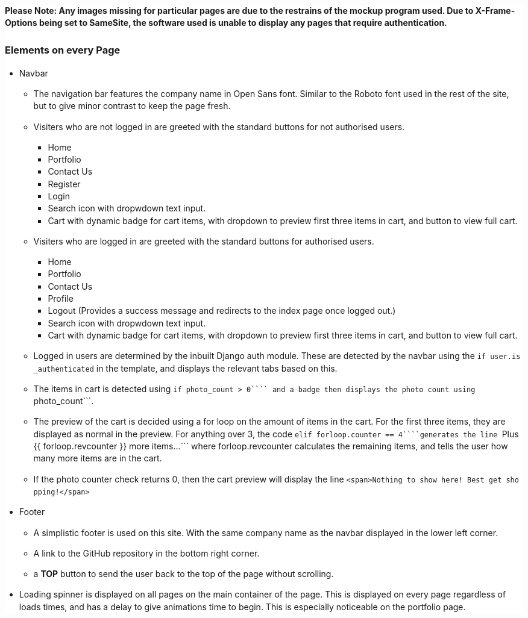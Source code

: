 **Please Note: Any images missing for particular pages are due to the restrains of the mockup program used. Due to X-Frame-Options being set to SameSite, the software used is unable to display any pages that require authentication.**

### Elements on every Page

- Navbar
    
    - The navigation bar features the company name in Open Sans font. Similar to the Roboto font used in the rest of the site, but to give minor contrast to keep the page fresh.

    - Visiters who are not logged in are greeted with the standard buttons for not authorised users.
        - Home
        - Portfolio
        - Contact Us
        - Register
        - Login
        - Search icon with dropwdown text input.
        - Cart with dynamic badge for cart items, with dropdown to preview first three items in cart, and button to view full cart.

    - Visiters who are logged in are greeted with the standard buttons for authorised users.
        - Home
        - Portfolio
        - Contact Us
        - Profile
        - Logout (Provides a success message and redirects to the index page once logged out.)
        - Search icon with dropwdown text input.
        - Cart with dynamic badge for cart items, with dropdown to preview first three items in cart, and button to view full cart.

    - Logged in users are determined by the inbuilt Django auth module. These are detected by the navbar using the ```if user.is_authenticated``` in the template, and displays the relevant tabs based on this.

    - The items in cart is detected using ```if photo_count > 0```` and a badge then displays the photo count using ```photo_count```.

    - The preview of the cart is decided using a for loop on the amount of items in the cart. For the first three items, they are displayed as normal in the preview. For anything over 3, the code ```elif forloop.counter == 4````generates the line ```Plus {{ forloop.revcounter }} more items...``` where forloop.revcounter calculates the remaining items, and tells the user how many more items are in the cart.

    - If the photo counter check returns 0, then the cart preview will display the line ```<span>Nothing to show here! Best get shopping!</span>```

- Footer

    - A simplistic footer is used on this site. With the same company name as the navbar displayed in the lower left corner.

    - A link to the GitHub repository in the bottom right corner.

    - a **TOP** button to send the user back to the top of the page without scrolling.

- Loading spinner is displayed on all pages on the main container of the page. This is displayed on every page regardless of loads times, and has a delay to give animations time to begin. This is especially noticeable on the portfolio page.
